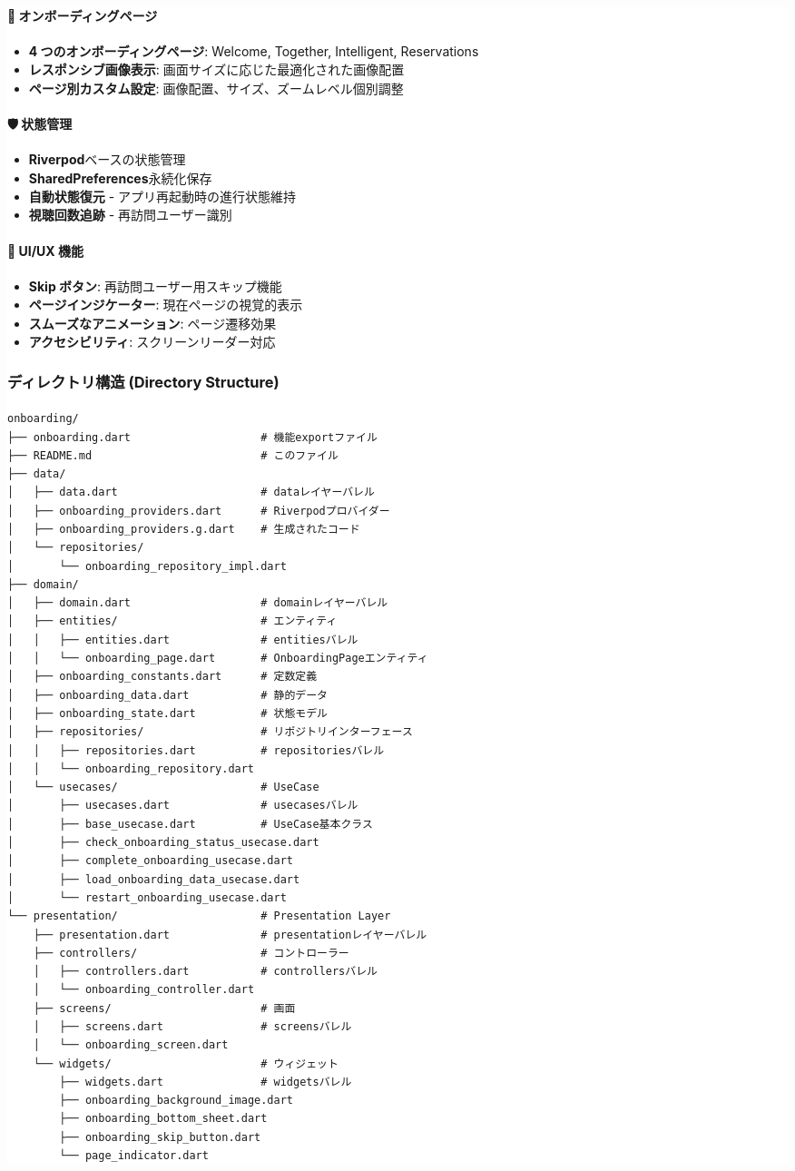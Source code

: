 #### 🎯 オンボーディングページ

- **4 つのオンボーディングページ**: Welcome, Together, Intelligent, Reservations
- **レスポンシブ画像表示**: 画面サイズに応じた最適化された画像配置
- **ページ別カスタム設定**: 画像配置、サイズ、ズームレベル個別調整

#### 🛡️ 状態管理

- **Riverpod**ベースの状態管理
- **SharedPreferences**永続化保存
- **自動状態復元** - アプリ再起動時の進行状態維持
- **視聴回数追跡** - 再訪問ユーザー識別

#### 🎨 UI/UX 機能

- **Skip ボタン**: 再訪問ユーザー用スキップ機能
- **ページインジケーター**: 現在ページの視覚的表示
- **スムーズなアニメーション**: ページ遷移効果
- **アクセシビリティ**: スクリーンリーダー対応

### ディレクトリ構造 (Directory Structure)

```txt
onboarding/
├── onboarding.dart                    # 機能exportファイル
├── README.md                          # このファイル
├── data/
│   ├── data.dart                      # dataレイヤーバレル
│   ├── onboarding_providers.dart      # Riverpodプロバイダー
│   ├── onboarding_providers.g.dart    # 生成されたコード
│   └── repositories/
│       └── onboarding_repository_impl.dart
├── domain/
│   ├── domain.dart                    # domainレイヤーバレル
│   ├── entities/                      # エンティティ
│   │   ├── entities.dart              # entitiesバレル
│   │   └── onboarding_page.dart       # OnboardingPageエンティティ
│   ├── onboarding_constants.dart      # 定数定義
│   ├── onboarding_data.dart           # 静的データ
│   ├── onboarding_state.dart          # 状態モデル
│   ├── repositories/                  # リポジトリインターフェース
│   │   ├── repositories.dart          # repositoriesバレル
│   │   └── onboarding_repository.dart
│   └── usecases/                      # UseCase
│       ├── usecases.dart              # usecasesバレル
│       ├── base_usecase.dart          # UseCase基本クラス
│       ├── check_onboarding_status_usecase.dart
│       ├── complete_onboarding_usecase.dart
│       ├── load_onboarding_data_usecase.dart
│       └── restart_onboarding_usecase.dart
└── presentation/                      # Presentation Layer
    ├── presentation.dart              # presentationレイヤーバレル
    ├── controllers/                   # コントローラー
    │   ├── controllers.dart           # controllersバレル
    │   └── onboarding_controller.dart
    ├── screens/                       # 画面
    │   ├── screens.dart               # screensバレル
    │   └── onboarding_screen.dart
    └── widgets/                       # ウィジェット
        ├── widgets.dart               # widgetsバレル
        ├── onboarding_background_image.dart
        ├── onboarding_bottom_sheet.dart
        ├── onboarding_skip_button.dart
        └── page_indicator.dart
```
